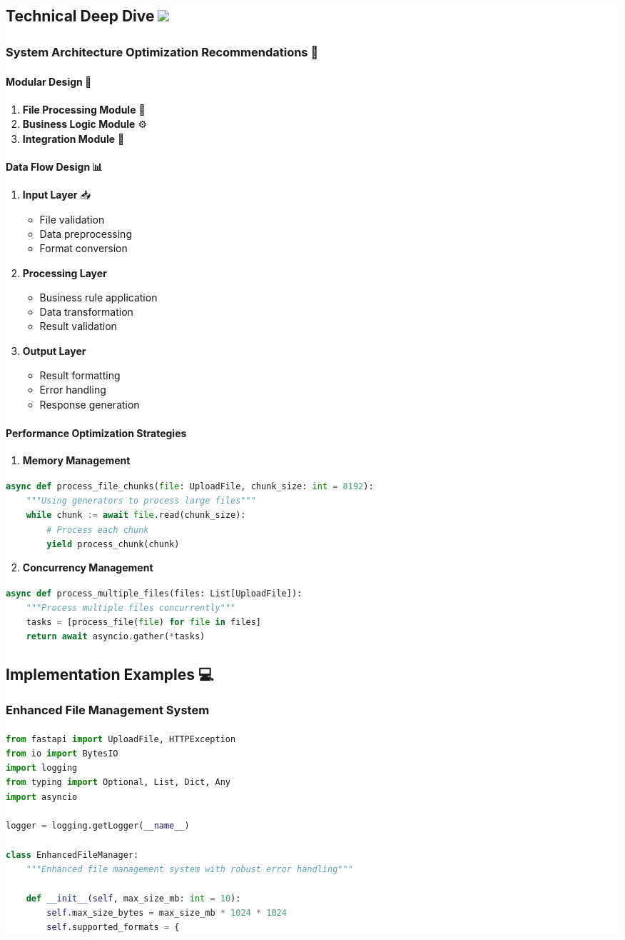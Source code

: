 ## Technical Deep Dive <img src="https://img.shields.io/badge/Deep_Dive-FF5722?style=flat-square&logo=target&logoColor=white"/>

### System Architecture Optimization Recommendations 🎯

#### Modular Design 🧩
1. **File Processing Module** 📁
2. **Business Logic Module** ⚙️
3. **Integration Module** 🔌

#### Data Flow Design 📊
1. **Input Layer** 📥
   - File validation
   - Data preprocessing
   - Format conversion

2. **Processing Layer**
   - Business rule application
   - Data transformation
   - Result validation

3. **Output Layer**
   - Result formatting
   - Error handling
   - Response generation

#### Performance Optimization Strategies

1. **Memory Management**
```python
async def process_file_chunks(file: UploadFile, chunk_size: int = 8192):
    """Using generators to process large files"""
    while chunk := await file.read(chunk_size):
        # Process each chunk
        yield process_chunk(chunk)
```

2. **Concurrency Management**
```python
async def process_multiple_files(files: List[UploadFile]):
    """Process multiple files concurrently"""
    tasks = [process_file(file) for file in files]
    return await asyncio.gather(*tasks)
```

## Implementation Examples 💻

### Enhanced File Management System

```python
from fastapi import UploadFile, HTTPException
from io import BytesIO
import logging
from typing import Optional, List, Dict, Any
import asyncio

logger = logging.getLogger(__name__)

class EnhancedFileManager:
    """Enhanced file management system with robust error handling"""
    
    def __init__(self, max_size_mb: int = 10):
        self.max_size_bytes = max_size_mb * 1024 * 1024
        self.supported_formats = {
```